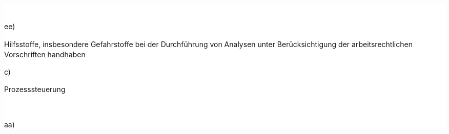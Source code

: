  

</td>

<td style align="left" valign="top" charoff="50">

ee)

</td>

<td style align="left" valign="top" charoff="50">

Hilfsstoffe, insbesondere Gefahrstoffe bei der Durchführung von Analysen
unter Berücksichtigung der arbeitsrechtlichen Vorschriften handhaben

</td>

</tr>

<tr>

<td style align="left" valign="top" charoff="50">

c)

</td>

<td style colspan="2" align="left" valign="top" charoff="50">

Prozesssteuerung

</td>

</tr>

<tr>

<td style align="left" valign="top" charoff="50">

 

</td>

<td style align="left" valign="top" charoff="50">

aa)

</td>

